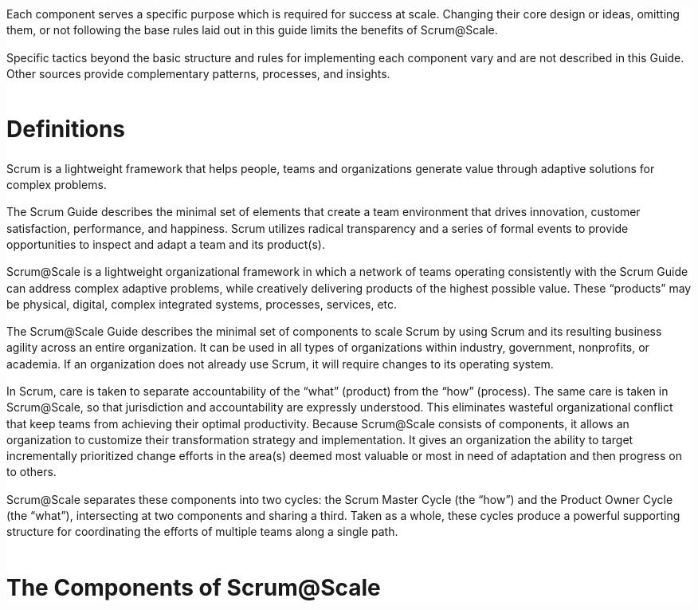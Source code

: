 Each component serves a specific purpose which is required for success at scale. Changing their core design or ideas, omitting them, or not following the base rules laid out in this guide limits the benefits of Scrum@Scale.

Specific tactics beyond the basic structure and rules for implementing each component vary and are not described in this Guide. Other sources provide complementary patterns, processes, and insights.

# Definitions

Scrum is a lightweight framework that helps people, teams and organizations generate value through adaptive solutions for complex problems.

The Scrum Guide describes the minimal set of elements that create a team environment that drives innovation, customer satisfaction, performance, and happiness. Scrum utilizes radical transparency and a series of formal events to provide opportunities to inspect and adapt a team and its product(s).

Scrum@Scale is a lightweight organizational framework in which a network of teams operating consistently with the Scrum Guide can address complex adaptive problems, while creatively delivering products of the highest possible value. These “products” may be physical, digital, complex integrated systems, processes, services, etc.

The Scrum@Scale Guide describes the minimal set of components to scale Scrum by using Scrum and its resulting business agility across an entire organization. It can be used in all types of organizations within industry, government, nonprofits, or academia. If an organization does not already use Scrum, it will require changes to its operating system.

In Scrum, care is taken to separate accountability of the “what” (product) from the “how” (process). The same care is taken in Scrum@Scale, so that jurisdiction and accountability are expressly understood. This eliminates wasteful organizational conflict that keep teams from achieving their optimal productivity. Because Scrum@Scale consists of components, it allows an organization to customize their transformation strategy and implementation. It gives an organization the ability to target incrementally prioritized change efforts in the area(s) deemed most valuable or most in need of adaptation and then progress on to others.

Scrum@Scale separates these components into two cycles: the Scrum Master Cycle (the “how”) and the Product Owner Cycle (the “what”), intersecting at two components and sharing a third. Taken as a whole, these cycles produce a powerful supporting structure for coordinating the efforts of multiple teams along a single path.

# The Components of Scrum@Scale
